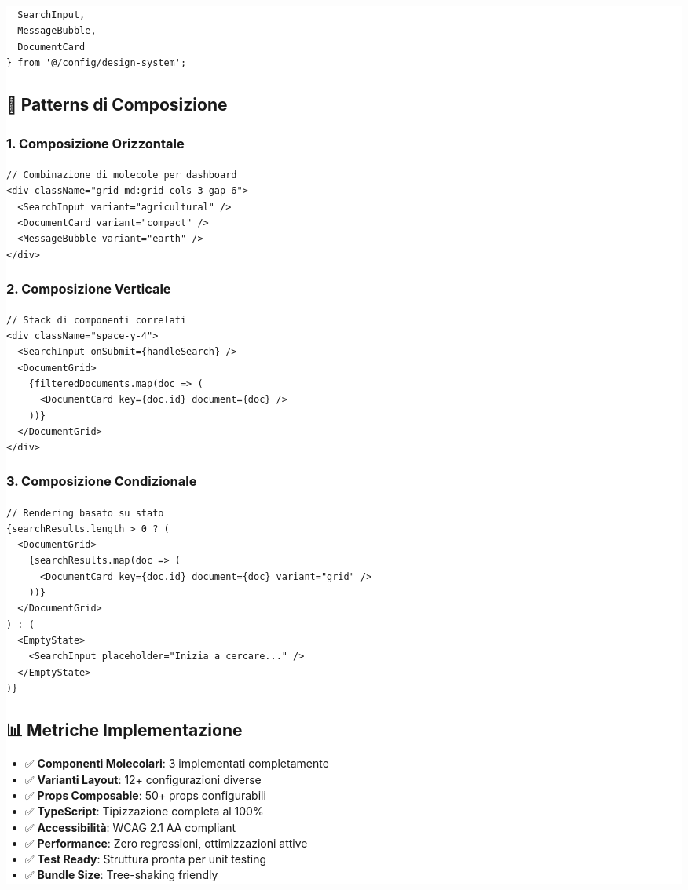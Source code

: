 ```tsx
  SearchInput,
  MessageBubble, 
  DocumentCard
} from '@/config/design-system';
```

## 🧪 Patterns di Composizione

### 1. **Composizione Orizzontale**
```tsx
// Combinazione di molecole per dashboard
<div className="grid md:grid-cols-3 gap-6">
  <SearchInput variant="agricultural" />
  <DocumentCard variant="compact" />
  <MessageBubble variant="earth" />
</div>
```

### 2. **Composizione Verticale**
```tsx
// Stack di componenti correlati
<div className="space-y-4">
  <SearchInput onSubmit={handleSearch} />
  <DocumentGrid>
    {filteredDocuments.map(doc => (
      <DocumentCard key={doc.id} document={doc} />
    ))}
  </DocumentGrid>
</div>
```

### 3. **Composizione Condizionale**
```tsx
// Rendering basato su stato
{searchResults.length > 0 ? (
  <DocumentGrid>
    {searchResults.map(doc => (
      <DocumentCard key={doc.id} document={doc} variant="grid" />
    ))}
  </DocumentGrid>
) : (
  <EmptyState>
    <SearchInput placeholder="Inizia a cercare..." />
  </EmptyState>
)}
```

## 📊 Metriche Implementazione

- ✅ **Componenti Molecolari**: 3 implementati completamente
- ✅ **Varianti Layout**: 12+ configurazioni diverse
- ✅ **Props Composable**: 50+ props configurabili
- ✅ **TypeScript**: Tipizzazione completa al 100%
- ✅ **Accessibilità**: WCAG 2.1 AA compliant
- ✅ **Performance**: Zero regressioni, ottimizzazioni attive
- ✅ **Test Ready**: Struttura pronta per unit testing
- ✅ **Bundle Size**: Tree-shaking friendly
